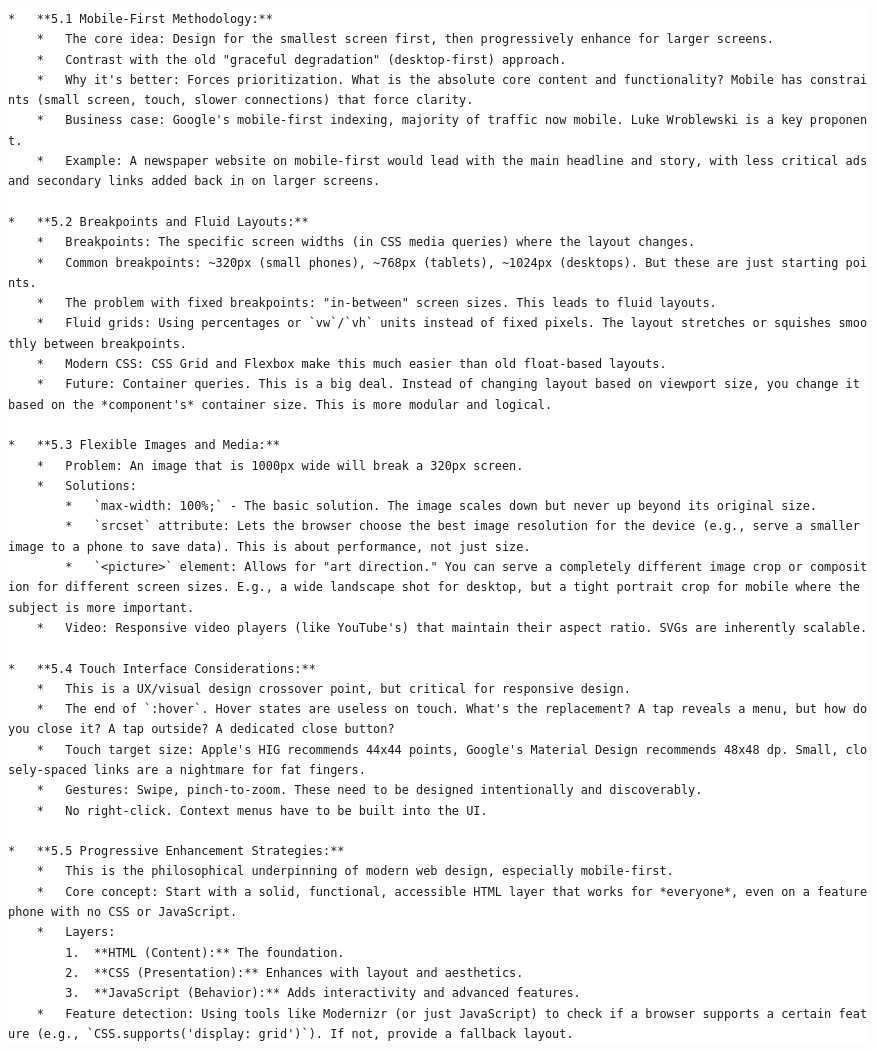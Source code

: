     *   **5.1 Mobile-First Methodology:**
        *   The core idea: Design for the smallest screen first, then progressively enhance for larger screens.
        *   Contrast with the old "graceful degradation" (desktop-first) approach.
        *   Why it's better: Forces prioritization. What is the absolute core content and functionality? Mobile has constraints (small screen, touch, slower connections) that force clarity.
        *   Business case: Google's mobile-first indexing, majority of traffic now mobile. Luke Wroblewski is a key proponent.
        *   Example: A newspaper website on mobile-first would lead with the main headline and story, with less critical ads and secondary links added back in on larger screens.

    *   **5.2 Breakpoints and Fluid Layouts:**
        *   Breakpoints: The specific screen widths (in CSS media queries) where the layout changes.
        *   Common breakpoints: ~320px (small phones), ~768px (tablets), ~1024px (desktops). But these are just starting points.
        *   The problem with fixed breakpoints: "in-between" screen sizes. This leads to fluid layouts.
        *   Fluid grids: Using percentages or `vw`/`vh` units instead of fixed pixels. The layout stretches or squishes smoothly between breakpoints.
        *   Modern CSS: CSS Grid and Flexbox make this much easier than old float-based layouts.
        *   Future: Container queries. This is a big deal. Instead of changing layout based on viewport size, you change it based on the *component's* container size. This is more modular and logical.

    *   **5.3 Flexible Images and Media:**
        *   Problem: An image that is 1000px wide will break a 320px screen.
        *   Solutions:
            *   `max-width: 100%;` - The basic solution. The image scales down but never up beyond its original size.
            *   `srcset` attribute: Lets the browser choose the best image resolution for the device (e.g., serve a smaller image to a phone to save data). This is about performance, not just size.
            *   `<picture>` element: Allows for "art direction." You can serve a completely different image crop or composition for different screen sizes. E.g., a wide landscape shot for desktop, but a tight portrait crop for mobile where the subject is more important.
        *   Video: Responsive video players (like YouTube's) that maintain their aspect ratio. SVGs are inherently scalable.

    *   **5.4 Touch Interface Considerations:**
        *   This is a UX/visual design crossover point, but critical for responsive design.
        *   The end of `:hover`. Hover states are useless on touch. What's the replacement? A tap reveals a menu, but how do you close it? A tap outside? A dedicated close button?
        *   Touch target size: Apple's HIG recommends 44x44 points, Google's Material Design recommends 48x48 dp. Small, closely-spaced links are a nightmare for fat fingers.
        *   Gestures: Swipe, pinch-to-zoom. These need to be designed intentionally and discoverably.
        *   No right-click. Context menus have to be built into the UI.

    *   **5.5 Progressive Enhancement Strategies:**
        *   This is the philosophical underpinning of modern web design, especially mobile-first.
        *   Core concept: Start with a solid, functional, accessible HTML layer that works for *everyone*, even on a feature phone with no CSS or JavaScript.
        *   Layers:
            1.  **HTML (Content):** The foundation.
            2.  **CSS (Presentation):** Enhances with layout and aesthetics.
            3.  **JavaScript (Behavior):** Adds interactivity and advanced features.
        *   Feature detection: Using tools like Modernizr (or just JavaScript) to check if a browser supports a certain feature (e.g., `CSS.supports('display: grid')`). If not, provide a fallback layout.
